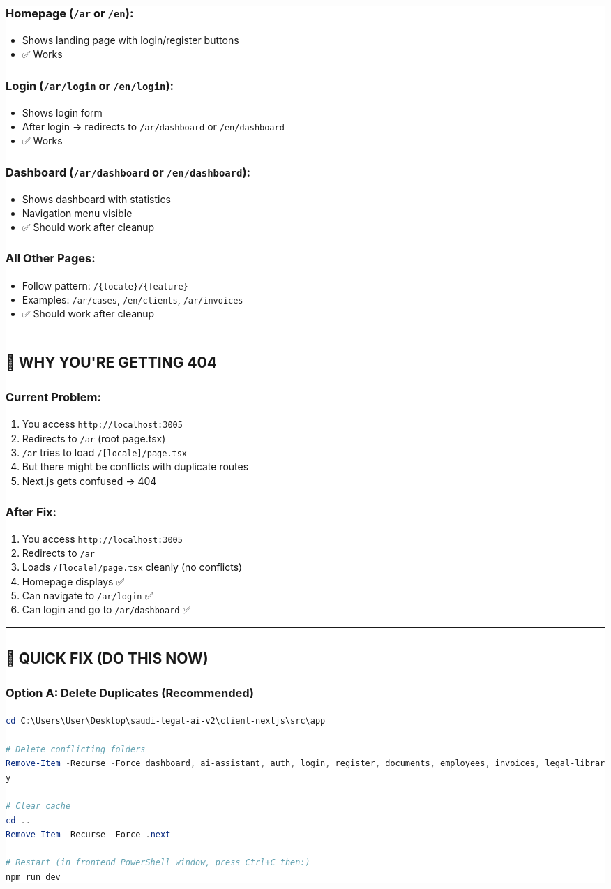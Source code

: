### Homepage (`/ar` or `/en`):
- Shows landing page with login/register buttons
- ✅ Works

### Login (`/ar/login` or `/en/login`):
- Shows login form
- After login → redirects to `/ar/dashboard` or `/en/dashboard`
- ✅ Works

### Dashboard (`/ar/dashboard` or `/en/dashboard`):
- Shows dashboard with statistics
- Navigation menu visible
- ✅ Should work after cleanup

### All Other Pages:
- Follow pattern: `/{locale}/{feature}`
- Examples: `/ar/cases`, `/en/clients`, `/ar/invoices`
- ✅ Should work after cleanup

---

## 🚨 WHY YOU'RE GETTING 404

### Current Problem:
1. You access `http://localhost:3005`
2. Redirects to `/ar` (root page.tsx)
3. `/ar` tries to load `/[locale]/page.tsx`
4. But there might be conflicts with duplicate routes
5. Next.js gets confused → 404

### After Fix:
1. You access `http://localhost:3005`
2. Redirects to `/ar`
3. Loads `/[locale]/page.tsx` cleanly (no conflicts)
4. Homepage displays ✅
5. Can navigate to `/ar/login` ✅
6. Can login and go to `/ar/dashboard` ✅

---

## 🎯 QUICK FIX (DO THIS NOW)

### Option A: Delete Duplicates (Recommended)

```powershell
cd C:\Users\User\Desktop\saudi-legal-ai-v2\client-nextjs\src\app

# Delete conflicting folders
Remove-Item -Recurse -Force dashboard, ai-assistant, auth, login, register, documents, employees, invoices, legal-library

# Clear cache
cd ..
Remove-Item -Recurse -Force .next

# Restart (in frontend PowerShell window, press Ctrl+C then:)
npm run dev
```
